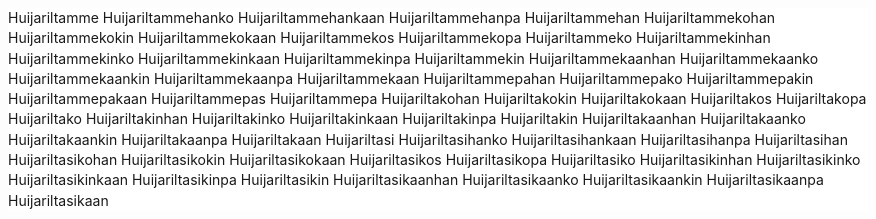 Huijariltamme
Huijariltammehanko
Huijariltammehankaan
Huijariltammehanpa
Huijariltammehan
Huijariltammekohan
Huijariltammekokin
Huijariltammekokaan
Huijariltammekos
Huijariltammekopa
Huijariltammeko
Huijariltammekinhan
Huijariltammekinko
Huijariltammekinkaan
Huijariltammekinpa
Huijariltammekin
Huijariltammekaanhan
Huijariltammekaanko
Huijariltammekaankin
Huijariltammekaanpa
Huijariltammekaan
Huijariltammepahan
Huijariltammepako
Huijariltammepakin
Huijariltammepakaan
Huijariltammepas
Huijariltammepa
Huijariltakohan
Huijariltakokin
Huijariltakokaan
Huijariltakos
Huijariltakopa
Huijariltako
Huijariltakinhan
Huijariltakinko
Huijariltakinkaan
Huijariltakinpa
Huijariltakin
Huijariltakaanhan
Huijariltakaanko
Huijariltakaankin
Huijariltakaanpa
Huijariltakaan
Huijariltasi
Huijariltasihanko
Huijariltasihankaan
Huijariltasihanpa
Huijariltasihan
Huijariltasikohan
Huijariltasikokin
Huijariltasikokaan
Huijariltasikos
Huijariltasikopa
Huijariltasiko
Huijariltasikinhan
Huijariltasikinko
Huijariltasikinkaan
Huijariltasikinpa
Huijariltasikin
Huijariltasikaanhan
Huijariltasikaanko
Huijariltasikaankin
Huijariltasikaanpa
Huijariltasikaan